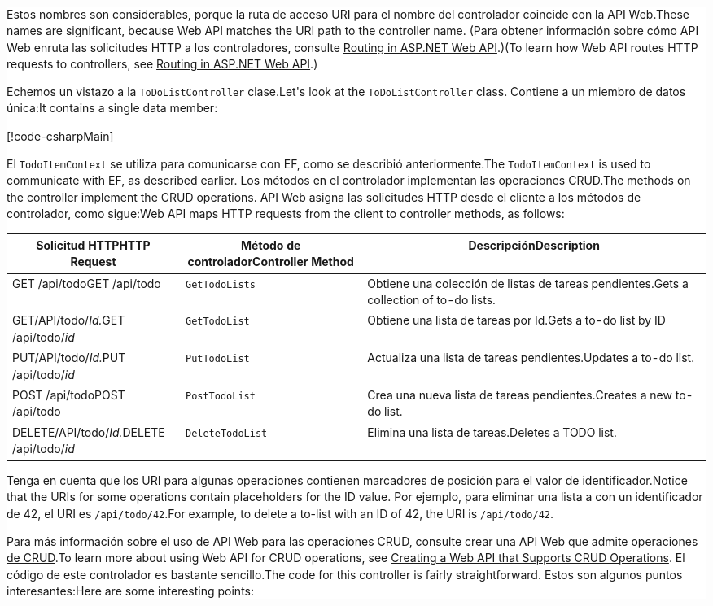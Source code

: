 <span data-ttu-id="78c0a-198">Estos nombres son considerables, porque la ruta de acceso URI para el nombre del controlador coincide con la API Web.</span><span class="sxs-lookup"><span data-stu-id="78c0a-198">These names are significant, because Web API matches the URI path to the controller name.</span></span> <span data-ttu-id="78c0a-199">(Para obtener información sobre cómo API Web enruta las solicitudes HTTP a los controladores, consulte [Routing in ASP.NET Web API](../../../web-api/overview/web-api-routing-and-actions/routing-in-aspnet-web-api.md).)</span><span class="sxs-lookup"><span data-stu-id="78c0a-199">(To learn how Web API routes HTTP requests to controllers, see [Routing in ASP.NET Web API](../../../web-api/overview/web-api-routing-and-actions/routing-in-aspnet-web-api.md).)</span></span>

<span data-ttu-id="78c0a-200">Echemos un vistazo a la `ToDoListController` clase.</span><span class="sxs-lookup"><span data-stu-id="78c0a-200">Let's look at the `ToDoListController` class.</span></span> <span data-ttu-id="78c0a-201">Contiene a un miembro de datos única:</span><span class="sxs-lookup"><span data-stu-id="78c0a-201">It contains a single data member:</span></span>

[!code-csharp[Main](knockoutjs-template/samples/sample3.cs)]

<span data-ttu-id="78c0a-202">El `TodoItemContext` se utiliza para comunicarse con EF, como se describió anteriormente.</span><span class="sxs-lookup"><span data-stu-id="78c0a-202">The `TodoItemContext` is used to communicate with EF, as described earlier.</span></span> <span data-ttu-id="78c0a-203">Los métodos en el controlador implementan las operaciones CRUD.</span><span class="sxs-lookup"><span data-stu-id="78c0a-203">The methods on the controller implement the CRUD operations.</span></span> <span data-ttu-id="78c0a-204">API Web asigna las solicitudes HTTP desde el cliente a los métodos de controlador, como sigue:</span><span class="sxs-lookup"><span data-stu-id="78c0a-204">Web API maps HTTP requests from the client to controller methods, as follows:</span></span>

| <span data-ttu-id="78c0a-205">Solicitud HTTP</span><span class="sxs-lookup"><span data-stu-id="78c0a-205">HTTP Request</span></span> | <span data-ttu-id="78c0a-206">Método de controlador</span><span class="sxs-lookup"><span data-stu-id="78c0a-206">Controller Method</span></span> | <span data-ttu-id="78c0a-207">Descripción</span><span class="sxs-lookup"><span data-stu-id="78c0a-207">Description</span></span> |
| --- | --- | --- |
| <span data-ttu-id="78c0a-208">GET /api/todo</span><span class="sxs-lookup"><span data-stu-id="78c0a-208">GET /api/todo</span></span> | `GetTodoLists` | <span data-ttu-id="78c0a-209">Obtiene una colección de listas de tareas pendientes.</span><span class="sxs-lookup"><span data-stu-id="78c0a-209">Gets a collection of to-do lists.</span></span> |
| <span data-ttu-id="78c0a-210">GET/API/todo/*Id.*</span><span class="sxs-lookup"><span data-stu-id="78c0a-210">GET /api/todo/*id*</span></span> | `GetTodoList` | <span data-ttu-id="78c0a-211">Obtiene una lista de tareas por Id.</span><span class="sxs-lookup"><span data-stu-id="78c0a-211">Gets a to-do list by ID</span></span> |
| <span data-ttu-id="78c0a-212">PUT/API/todo/*Id.*</span><span class="sxs-lookup"><span data-stu-id="78c0a-212">PUT /api/todo/*id*</span></span> | `PutTodoList` | <span data-ttu-id="78c0a-213">Actualiza una lista de tareas pendientes.</span><span class="sxs-lookup"><span data-stu-id="78c0a-213">Updates a to-do list.</span></span> |
| <span data-ttu-id="78c0a-214">POST /api/todo</span><span class="sxs-lookup"><span data-stu-id="78c0a-214">POST /api/todo</span></span> | `PostTodoList` | <span data-ttu-id="78c0a-215">Crea una nueva lista de tareas pendientes.</span><span class="sxs-lookup"><span data-stu-id="78c0a-215">Creates a new to-do list.</span></span> |
| <span data-ttu-id="78c0a-216">DELETE/API/todo/*Id.*</span><span class="sxs-lookup"><span data-stu-id="78c0a-216">DELETE /api/todo/*id*</span></span> | `DeleteTodoList` | <span data-ttu-id="78c0a-217">Elimina una lista de tareas.</span><span class="sxs-lookup"><span data-stu-id="78c0a-217">Deletes a TODO list.</span></span> |

<span data-ttu-id="78c0a-218">Tenga en cuenta que los URI para algunas operaciones contienen marcadores de posición para el valor de identificador.</span><span class="sxs-lookup"><span data-stu-id="78c0a-218">Notice that the URIs for some operations contain placeholders for the ID value.</span></span> <span data-ttu-id="78c0a-219">Por ejemplo, para eliminar una lista a con un identificador de 42, el URI es `/api/todo/42`.</span><span class="sxs-lookup"><span data-stu-id="78c0a-219">For example, to delete a to-list with an ID of 42, the URI is `/api/todo/42`.</span></span>

<span data-ttu-id="78c0a-220">Para más información sobre el uso de API Web para las operaciones CRUD, consulte [crear una API Web que admite operaciones de CRUD](../../../web-api/overview/older-versions/creating-a-web-api-that-supports-crud-operations.md).</span><span class="sxs-lookup"><span data-stu-id="78c0a-220">To learn more about using Web API for CRUD operations, see [Creating a Web API that Supports CRUD Operations](../../../web-api/overview/older-versions/creating-a-web-api-that-supports-crud-operations.md).</span></span> <span data-ttu-id="78c0a-221">El código de este controlador es bastante sencillo.</span><span class="sxs-lookup"><span data-stu-id="78c0a-221">The code for this controller is fairly straightforward.</span></span> <span data-ttu-id="78c0a-222">Estos son algunos puntos interesantes:</span><span class="sxs-lookup"><span data-stu-id="78c0a-222">Here are some interesting points:</span></span>
